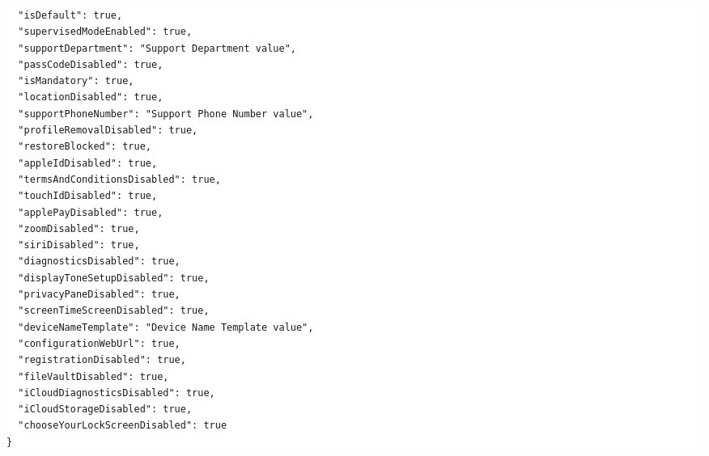 ``` http
  "isDefault": true,
  "supervisedModeEnabled": true,
  "supportDepartment": "Support Department value",
  "passCodeDisabled": true,
  "isMandatory": true,
  "locationDisabled": true,
  "supportPhoneNumber": "Support Phone Number value",
  "profileRemovalDisabled": true,
  "restoreBlocked": true,
  "appleIdDisabled": true,
  "termsAndConditionsDisabled": true,
  "touchIdDisabled": true,
  "applePayDisabled": true,
  "zoomDisabled": true,
  "siriDisabled": true,
  "diagnosticsDisabled": true,
  "displayToneSetupDisabled": true,
  "privacyPaneDisabled": true,
  "screenTimeScreenDisabled": true,
  "deviceNameTemplate": "Device Name Template value",
  "configurationWebUrl": true,
  "registrationDisabled": true,
  "fileVaultDisabled": true,
  "iCloudDiagnosticsDisabled": true,
  "iCloudStorageDisabled": true,
  "chooseYourLockScreenDisabled": true
}
```

